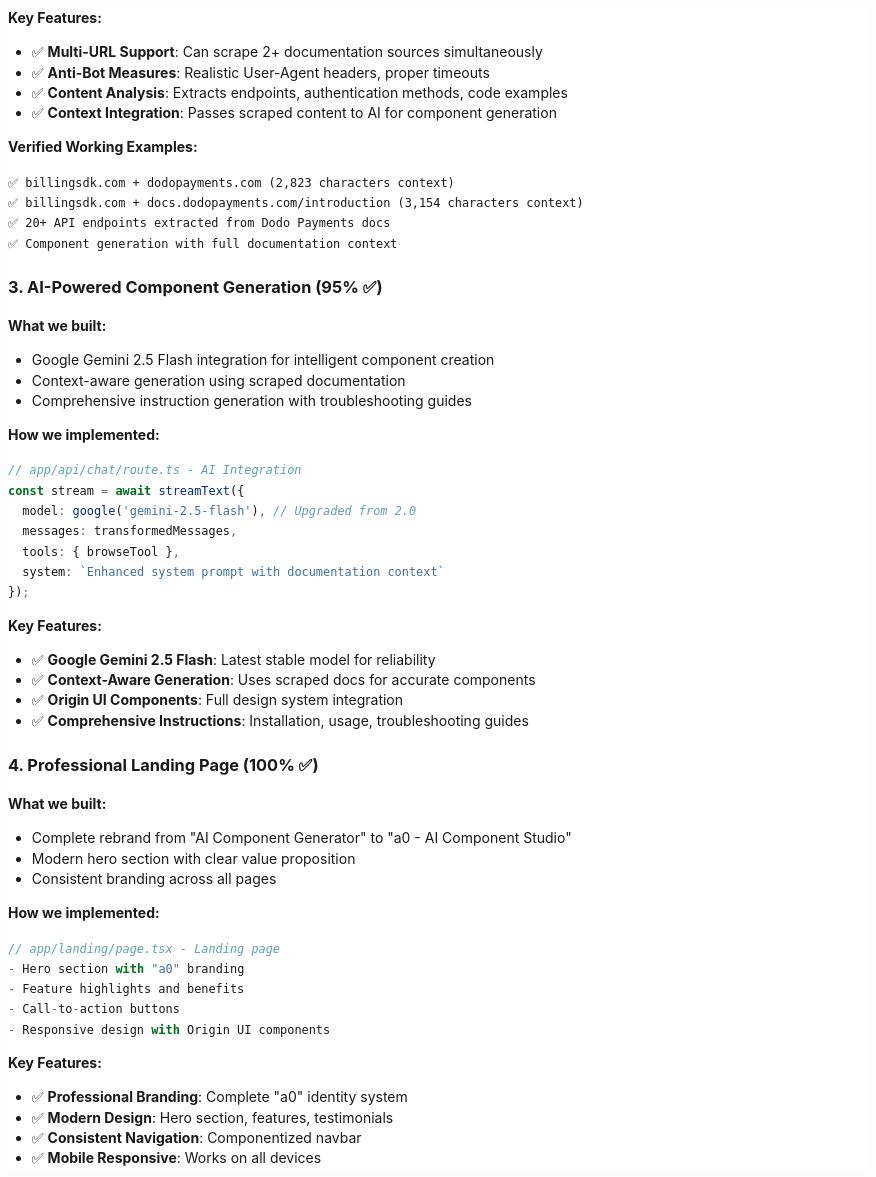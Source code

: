 **Key Features:**
- ✅ **Multi-URL Support**: Can scrape 2+ documentation sources simultaneously
- ✅ **Anti-Bot Measures**: Realistic User-Agent headers, proper timeouts
- ✅ **Content Analysis**: Extracts endpoints, authentication methods, code examples
- ✅ **Context Integration**: Passes scraped content to AI for component generation

**Verified Working Examples:**
```
✅ billingsdk.com + dodopayments.com (2,823 characters context)
✅ billingsdk.com + docs.dodopayments.com/introduction (3,154 characters context)
✅ 20+ API endpoints extracted from Dodo Payments docs
✅ Component generation with full documentation context
```

### **3. AI-Powered Component Generation (95% ✅)**

**What we built:**
- Google Gemini 2.5 Flash integration for intelligent component creation
- Context-aware generation using scraped documentation
- Comprehensive instruction generation with troubleshooting guides

**How we implemented:**
```typescript
// app/api/chat/route.ts - AI Integration
const stream = await streamText({
  model: google('gemini-2.5-flash'), // Upgraded from 2.0
  messages: transformedMessages,
  tools: { browseTool },
  system: `Enhanced system prompt with documentation context`
});
```

**Key Features:**
- ✅ **Google Gemini 2.5 Flash**: Latest stable model for reliability
- ✅ **Context-Aware Generation**: Uses scraped docs for accurate components
- ✅ **Origin UI Components**: Full design system integration
- ✅ **Comprehensive Instructions**: Installation, usage, troubleshooting guides

### **4. Professional Landing Page (100% ✅)**

**What we built:**
- Complete rebrand from "AI Component Generator" to "a0 - AI Component Studio"
- Modern hero section with clear value proposition
- Consistent branding across all pages

**How we implemented:**
```typescript
// app/landing/page.tsx - Landing page
- Hero section with "a0" branding
- Feature highlights and benefits
- Call-to-action buttons
- Responsive design with Origin UI components
```

**Key Features:**
- ✅ **Professional Branding**: Complete "a0" identity system
- ✅ **Modern Design**: Hero section, features, testimonials
- ✅ **Consistent Navigation**: Componentized navbar
- ✅ **Mobile Responsive**: Works on all devices
